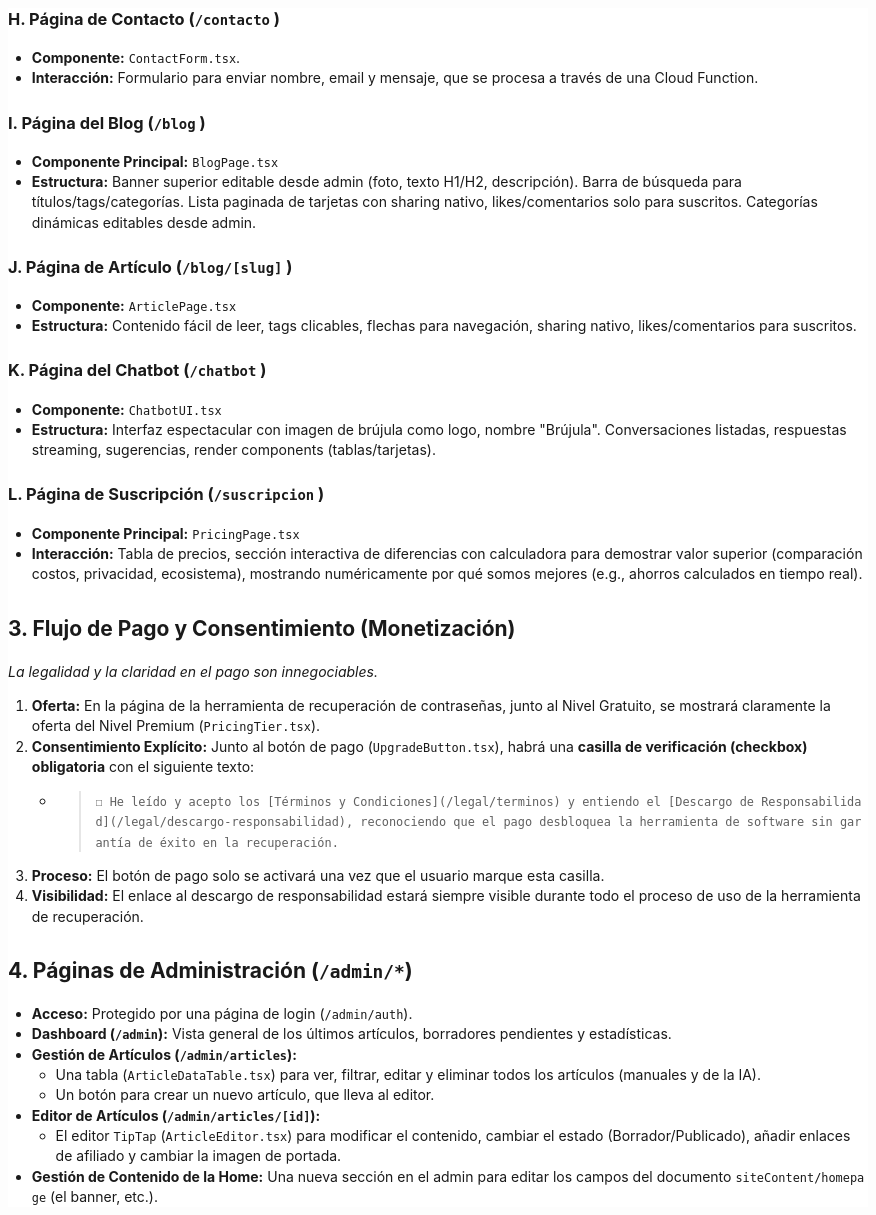 ### **H. Página de Contacto (`/contacto` )**

- **Componente:** `ContactForm.tsx`.
- **Interacción:** Formulario para enviar nombre, email y mensaje, que se procesa a través de una
  Cloud Function.

### **I. Página del Blog (`/blog` )**

- **Componente Principal:** `BlogPage.tsx`
- **Estructura:** Banner superior editable desde admin (foto, texto H1/H2, descripción). Barra de
  búsqueda para títulos/tags/categorías. Lista paginada de tarjetas con sharing nativo,
  likes/comentarios solo para suscritos. Categorías dinámicas editables desde admin.

### **J. Página de Artículo (`/blog/[slug]` )**

- **Componente:** `ArticlePage.tsx`
- **Estructura:** Contenido fácil de leer, tags clicables, flechas para navegación, sharing nativo,
  likes/comentarios para suscritos.

### **K. Página del Chatbot (`/chatbot` )**

- **Componente:** `ChatbotUI.tsx`
- **Estructura:** Interfaz espectacular con imagen de brújula como logo, nombre "Brújula".
  Conversaciones listadas, respuestas streaming, sugerencias, render components (tablas/tarjetas).

### **L. Página de Suscripción (`/suscripcion` )**

- **Componente Principal:** `PricingPage.tsx`
- **Interacción:** Tabla de precios, sección interactiva de diferencias con calculadora para
  demostrar valor superior (comparación costos, privacidad, ecosistema), mostrando numéricamente por
  qué somos mejores (e.g., ahorros calculados en tiempo real).

## 3. Flujo de Pago y Consentimiento (Monetización)

_La legalidad y la claridad en el pago son innegociables._

1. **Oferta:** En la página de la herramienta de recuperación de contraseñas, junto al Nivel
   Gratuito, se mostrará claramente la oferta del Nivel Premium (`PricingTier.tsx`).
2. **Consentimiento Explícito:** Junto al botón de pago (`UpgradeButton.tsx`), habrá una **casilla
   de verificación (checkbox) obligatoria** con el siguiente texto:
   - > `☐ He leído y acepto los [Términos y Condiciones](/legal/terminos) y entiendo el [Descargo de Responsabilidad](/legal/descargo-responsabilidad), reconociendo que el pago desbloquea la herramienta de software sin garantía de éxito en la recuperación.`
3. **Proceso:** El botón de pago solo se activará una vez que el usuario marque esta casilla.
4. **Visibilidad:** El enlace al descargo de responsabilidad estará siempre visible durante todo el
   proceso de uso de la herramienta de recuperación.

## 4. Páginas de Administración (`/admin/*`)

- **Acceso:** Protegido por una página de login (`/admin/auth`).
- **Dashboard (`/admin`):** Vista general de los últimos artículos, borradores pendientes y
  estadísticas.
- **Gestión de Artículos (`/admin/articles`):**
  - Una tabla (`ArticleDataTable.tsx`) para ver, filtrar, editar y eliminar todos los artículos
    (manuales y de la IA).
  - Un botón para crear un nuevo artículo, que lleva al editor.
- **Editor de Artículos (`/admin/articles/[id]`):**
  - El editor `TipTap` (`ArticleEditor.tsx`) para modificar el contenido, cambiar el estado
    (Borrador/Publicado), añadir enlaces de afiliado y cambiar la imagen de portada.
- **Gestión de Contenido de la Home:** Una nueva sección en el admin para editar los campos del
  documento `siteContent/homepage` (el banner, etc.).
